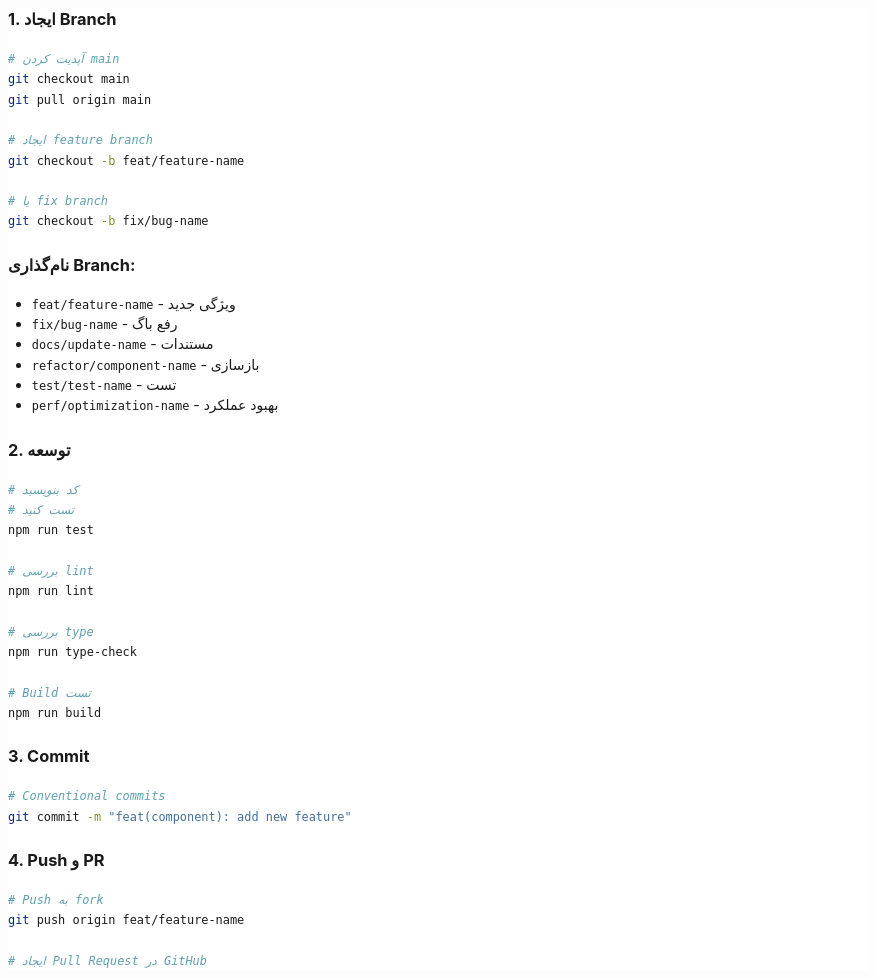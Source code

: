 ### 1. ایجاد Branch

```bash
# آپدیت کردن main
git checkout main
git pull origin main

# ایجاد feature branch
git checkout -b feat/feature-name

# یا fix branch
git checkout -b fix/bug-name
```

### نام‌گذاری Branch:

- `feat/feature-name` - ویژگی جدید
- `fix/bug-name` - رفع باگ
- `docs/update-name` - مستندات
- `refactor/component-name` - بازسازی
- `test/test-name` - تست
- `perf/optimization-name` - بهبود عملکرد

### 2. توسعه

```bash
# کد بنویسید
# تست کنید
npm run test

# بررسی lint
npm run lint

# بررسی type
npm run type-check

# Build تست
npm run build
```

### 3. Commit

```bash
# Conventional commits
git commit -m "feat(component): add new feature"
```

### 4. Push و PR

```bash
# Push به fork
git push origin feat/feature-name

# ایجاد Pull Request در GitHub
```
